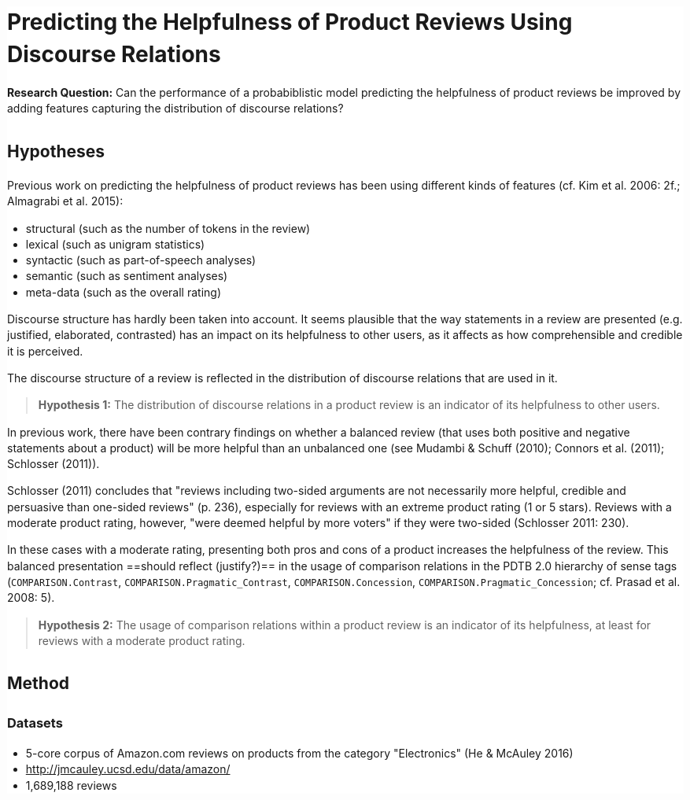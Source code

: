 # Predicting the Helpfulness of Product Reviews Using Discourse Relations

**Research Question:** Can the performance of a probabiblistic model predicting the helpfulness of product reviews be improved by adding features capturing the distribution of discourse relations?

## Hypotheses

Previous work on predicting the helpfulness of product reviews has been using different kinds of features (cf. Kim et al. 2006: 2f.; Almagrabi et al. 2015):

* structural (such as the number of tokens in the review)
* lexical (such as unigram statistics)
* syntactic (such as part-of-speech analyses)
* semantic (such as sentiment analyses)
* meta-data (such as the overall rating)

Discourse structure has hardly been taken into account. It seems plausible that the way statements in a review are presented (e.g. justified, elaborated, contrasted) has an impact on its helpfulness to other users, as it affects as how comprehensible and credible it is perceived.

The discourse structure of a review is reflected in the distribution of discourse relations that are used in it.

> **Hypothesis 1:** The distribution of discourse relations in a product review is an indicator of its helpfulness to other users.

In previous work, there have been contrary findings on whether a balanced review (that uses both positive and negative statements about a product) will be more helpful than an unbalanced one (see Mudambi & Schuff (2010); Connors et al. (2011); Schlosser (2011)).

Schlosser (2011) concludes that "reviews including two-sided arguments are not necessarily more helpful, credible and persuasive than one-sided reviews" (p. 236), especially for reviews with an extreme product rating (1 or 5 stars). Reviews with a moderate product rating, however, "were deemed helpful by more voters" if they were two-sided (Schlosser 2011: 230).

In these cases with a moderate rating, presenting both pros and cons of a product increases the helpfulness of the review. This balanced presentation ==should reflect (justify?)== in the usage of comparison relations in the PDTB 2.0 hierarchy of sense tags (`COMPARISON.Contrast`, `COMPARISON.Pragmatic_Contrast`, `COMPARISON.Concession`, `COMPARISON.Pragmatic_Concession`; cf. Prasad et al. 2008: 5).

> **Hypothesis 2:** The usage of comparison relations within a product review is an indicator of its helpfulness, at least for reviews with a moderate product rating.

## Method

### Datasets

* 5-core corpus of Amazon.com reviews on products from the category "Electronics" (He & McAuley 2016)
* http://jmcauley.ucsd.edu/data/amazon/
* 1,689,188 reviews
